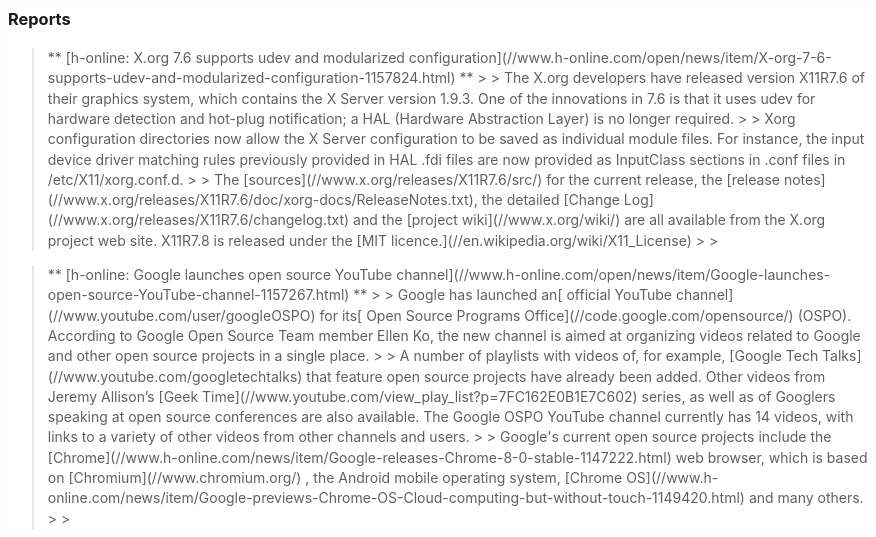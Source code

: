 ### Reports

<blockquote>**
        [h-online: X.org 7.6 supports udev and modularized configuration](//www.h-online.com/open/news/item/X-org-7-6-supports-udev-and-modularized-configuration-1157824.html)
      **
> 
> The X.org developers have released version X11R7.6 of their graphics system, which
        contains the X Server version 1.9.3. One of the innovations in 7.6 is that it uses udev for
        hardware detection and hot-plug notification; a HAL (Hardware Abstraction Layer) is no
        longer required. 
> 
> Xorg configuration directories now allow the X Server configuration to be saved as
        individual module files. For instance, the input device driver matching rules previously
        provided in HAL .fdi files are now provided as InputClass sections in .conf files in
        /etc/X11/xorg.conf.d.
> 
> The [sources](//www.x.org/releases/X11R7.6/src/) for the current
        release, the [release notes](//www.x.org/releases/X11R7.6/doc/xorg-docs/ReleaseNotes.txt), the detailed [Change Log](//www.x.org/releases/X11R7.6/changelog.txt) and the [project wiki](//www.x.org/wiki/) are all available from the X.org project
        web site. X11R7.8 is released under the [MIT licence.](//en.wikipedia.org/wiki/X11_License)
> 
> </blockquote>

<blockquote>**
        [h-online: Google launches open source YouTube channel](//www.h-online.com/open/news/item/Google-launches-open-source-YouTube-channel-1157267.html)
      **
> 
> Google has launched an[ official
          YouTube channel](//www.youtube.com/user/googleOSPO) for its[ Open
          Source Programs Office](//code.google.com/opensource/) (OSPO). According to Google Open Source Team member Ellen
        Ko, the new channel is aimed at organizing videos related to Google and other open source
        projects in a single place.
> 
> A number of playlists with videos of, for example, [Google Tech Talks](//www.youtube.com/googletechtalks) that feature open
        source projects have already been added. Other videos from Jeremy Allison’s [Geek Time](//www.youtube.com/view_play_list?p=7FC162E0B1E7C602) series,
        as well as of Googlers speaking at open source conferences are also available. The Google
        OSPO YouTube channel currently has 14 videos, with links to a variety of other videos from
        other channels and users.
> 
> Google's current open source projects include the [Chrome](//www.h-online.com/news/item/Google-releases-Chrome-8-0-stable-1147222.html) web browser, which is based on [Chromium](//www.chromium.org/) , the Android mobile operating system, [Chrome OS](//www.h-online.com/news/item/Google-previews-Chrome-OS-Cloud-computing-but-without-touch-1149420.html) and many others.
> 
> </blockquote>
